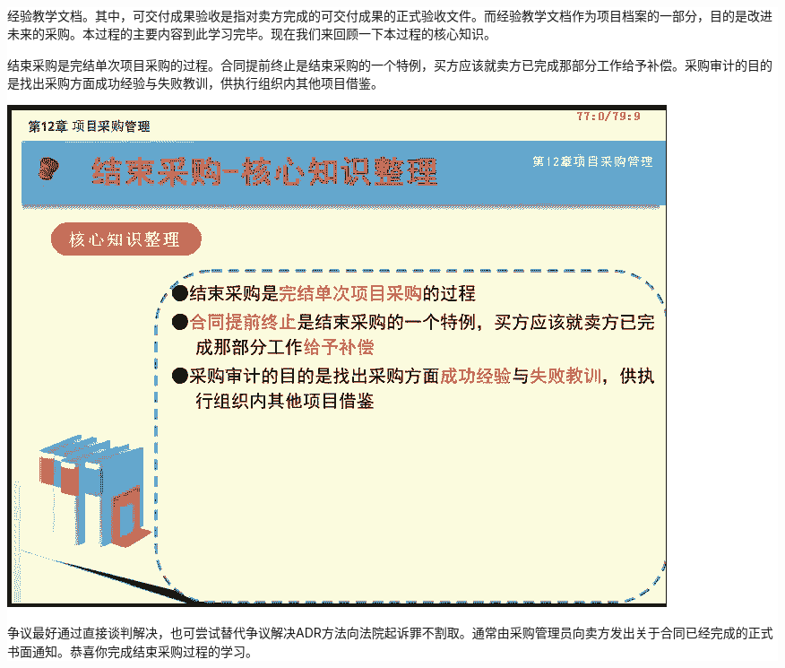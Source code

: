
经验教学文档。其中，可交付成果验收是指对卖方完成的可交付成果的正式验收文件。而经验教学文档作为项目档案的一部分，目的是改进未来的采购。本过程的主要内容到此学习完毕。现在我们来回顾一下本过程的核心知识。

结束采购是完结单次项目采购的过程。合同提前终止是结束采购的一个特例，买方应该就卖方已完成那部分工作给予补偿。采购审计的目的是找出采购方面成功经验与失败教训，供执行组织内其他项目借鉴。



![](img/971687e470f3a37e0b63c8239288785d_171.png)

争议最好通过直接谈判解决，也可尝试替代争议解决ADR方法向法院起诉罪不割取。通常由采购管理员向卖方发出关于合同已经完成的正式书面通知。恭喜你完成结束采购过程的学习。


